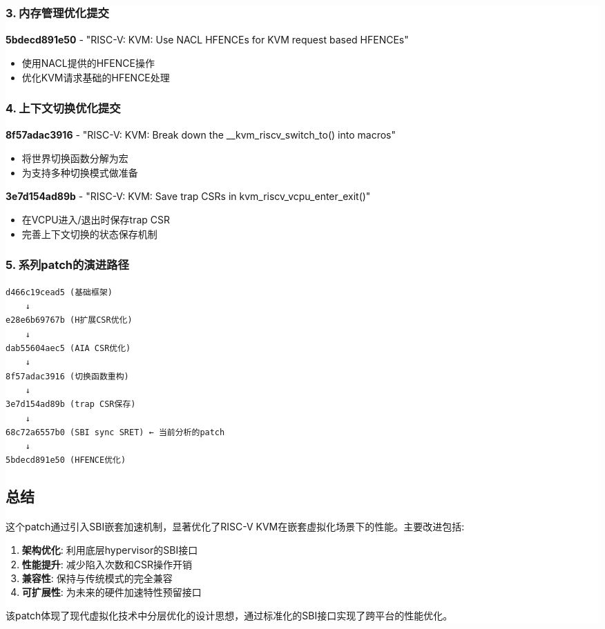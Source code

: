 ### 3. 内存管理优化提交

**5bdecd891e50** - "RISC-V: KVM: Use NACL HFENCEs for KVM request based HFENCEs"
- 使用NACL提供的HFENCE操作
- 优化KVM请求基础的HFENCE处理

### 4. 上下文切换优化提交

**8f57adac3916** - "RISC-V: KVM: Break down the __kvm_riscv_switch_to() into macros"
- 将世界切换函数分解为宏
- 为支持多种切换模式做准备

**3e7d154ad89b** - "RISC-V: KVM: Save trap CSRs in kvm_riscv_vcpu_enter_exit()"
- 在VCPU进入/退出时保存trap CSR
- 完善上下文切换的状态保存机制

### 5. 系列patch的演进路径

```
d466c19cead5 (基础框架)
    ↓
e28e6b69767b (H扩展CSR优化)
    ↓
dab55604aec5 (AIA CSR优化)
    ↓
8f57adac3916 (切换函数重构)
    ↓
3e7d154ad89b (trap CSR保存)
    ↓
68c72a6557b0 (SBI sync SRET) ← 当前分析的patch
    ↓
5bdecd891e50 (HFENCE优化)
```

## 总结

这个patch通过引入SBI嵌套加速机制，显著优化了RISC-V KVM在嵌套虚拟化场景下的性能。主要改进包括:

1. **架构优化**: 利用底层hypervisor的SBI接口
2. **性能提升**: 减少陷入次数和CSR操作开销
3. **兼容性**: 保持与传统模式的完全兼容
4. **可扩展性**: 为未来的硬件加速特性预留接口

该patch体现了现代虚拟化技术中分层优化的设计思想，通过标准化的SBI接口实现了跨平台的性能优化。